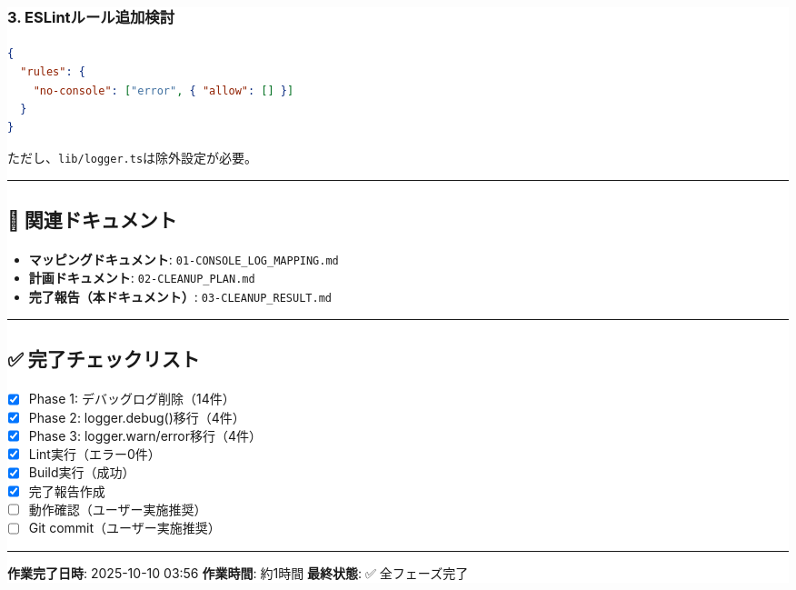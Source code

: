 ### 3. ESLintルール追加検討

```json
{
  "rules": {
    "no-console": ["error", { "allow": [] }]
  }
}
```

ただし、`lib/logger.ts`は除外設定が必要。

---

## 📝 関連ドキュメント

- **マッピングドキュメント**: `01-CONSOLE_LOG_MAPPING.md`
- **計画ドキュメント**: `02-CLEANUP_PLAN.md`
- **完了報告（本ドキュメント）**: `03-CLEANUP_RESULT.md`

---

## ✅ 完了チェックリスト

- [x] Phase 1: デバッグログ削除（14件）
- [x] Phase 2: logger.debug()移行（4件）
- [x] Phase 3: logger.warn/error移行（4件）
- [x] Lint実行（エラー0件）
- [x] Build実行（成功）
- [x] 完了報告作成
- [ ] 動作確認（ユーザー実施推奨）
- [ ] Git commit（ユーザー実施推奨）

---

**作業完了日時**: 2025-10-10 03:56
**作業時間**: 約1時間
**最終状態**: ✅ 全フェーズ完了
